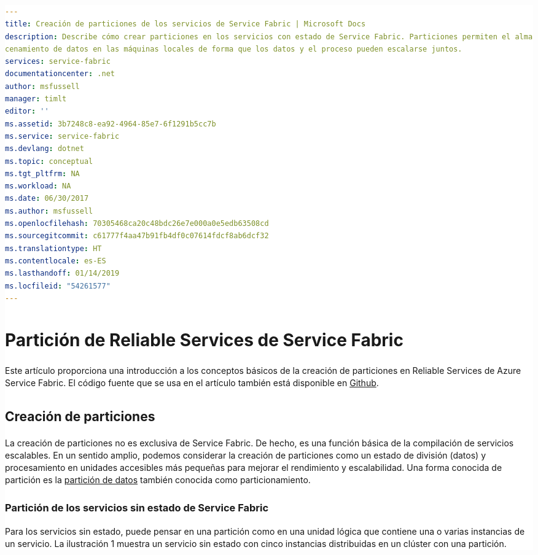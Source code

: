 ```yaml
---
title: Creación de particiones de los servicios de Service Fabric | Microsoft Docs
description: Describe cómo crear particiones en los servicios con estado de Service Fabric. Particiones permiten el almacenamiento de datos en las máquinas locales de forma que los datos y el proceso pueden escalarse juntos.
services: service-fabric
documentationcenter: .net
author: msfussell
manager: timlt
editor: ''
ms.assetid: 3b7248c8-ea92-4964-85e7-6f1291b5cc7b
ms.service: service-fabric
ms.devlang: dotnet
ms.topic: conceptual
ms.tgt_pltfrm: NA
ms.workload: NA
ms.date: 06/30/2017
ms.author: msfussell
ms.openlocfilehash: 70305468ca20c48bdc26e7e000a0e5edb63508cd
ms.sourcegitcommit: c61777f4aa47b91fb4df0c07614fdcf8ab6dcf32
ms.translationtype: HT
ms.contentlocale: es-ES
ms.lasthandoff: 01/14/2019
ms.locfileid: "54261577"
---
```

# <a name="partition-service-fabric-reliable-services"></a>Partición de Reliable Services de Service Fabric
Este artículo proporciona una introducción a los conceptos básicos de la creación de particiones en Reliable Services de Azure Service Fabric. El código fuente que se usa en el artículo también está disponible en [Github](https://github.com/Azure-Samples/service-fabric-dotnet-getting-started/tree/classic/Services/AlphabetPartitions).

## <a name="partitioning"></a>Creación de particiones
La creación de particiones no es exclusiva de Service Fabric. De hecho, es una función básica de la compilación de servicios escalables. En un sentido amplio, podemos considerar la creación de particiones como un estado de división (datos) y procesamiento en unidades accesibles más pequeñas para mejorar el rendimiento y escalabilidad. Una forma conocida de partición es la [partición de datos][wikipartition] también conocida como particionamiento.

### <a name="partition-service-fabric-stateless-services"></a>Partición de los servicios sin estado de Service Fabric
Para los servicios sin estado, puede pensar en una partición como en una unidad lógica que contiene una o varias instancias de un servicio. La ilustración 1 muestra un servicio sin estado con cinco instancias distribuidas en un clúster con una partición.


[wikipartition]: https://en.wikipedia.org/wiki/Partition_(database)
[1]: ./media/service-fabric-create-your-first-application-in-visual-studio/new-project-dialog-2.png